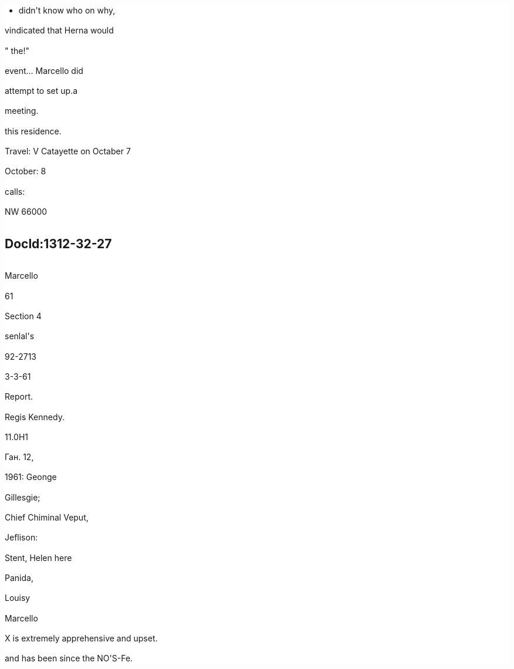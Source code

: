 - didn't know who on why,

vindicated that Herna would

" the!"

event... Marcello did

attempt to set up.a

meeting.

this residence.

Travel: V Catayette on Octaber 7

October: 8

calls:

NW 66000

Docld:1312-32-27
---

##
Marcello

61

Section 4

senlal's

92-2713

3-3-61

Report.

Regis Kennedy.

11.0H1

Ган. 12,

1961: Geonge

Gillesgie;

Chief Chiminal Veput,

Jeflison:

Stent, Helen here

Panida,

Louisy

Marcello

X is extremely apprehensive and upset.

and has been since the NO'S-Fe.
